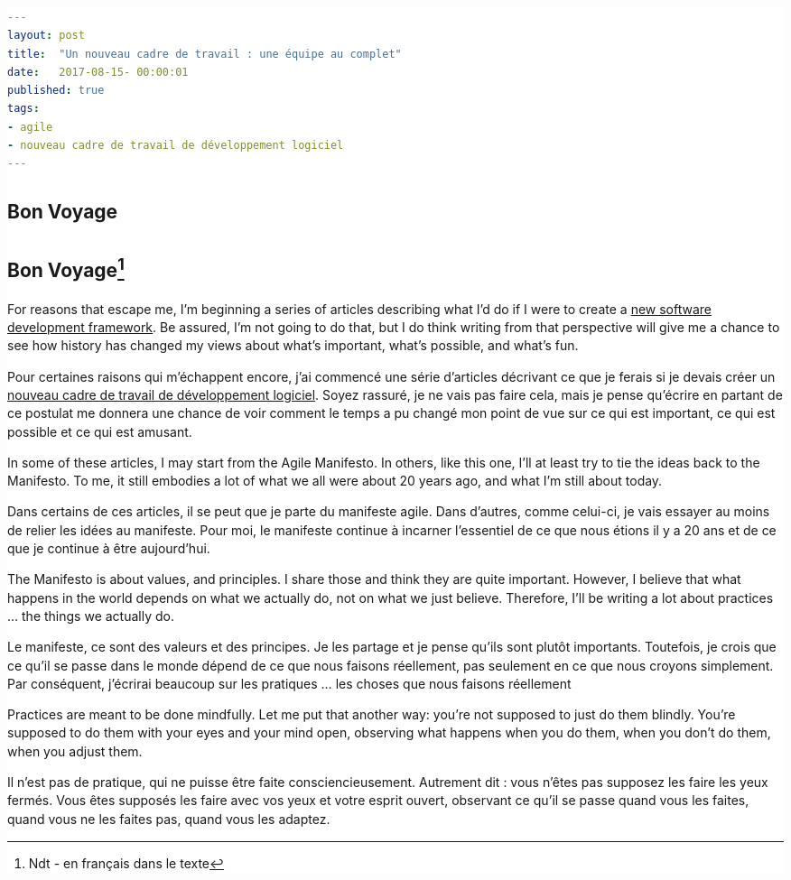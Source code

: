 ```yaml
---
layout: post
title:  "Un nouveau cadre de travail : une équipe au complet"
date:   2017-08-15- 00:00:01
published: true
tags: 
- agile
- nouveau cadre de travail de développement logiciel
---
```


## Bon Voyage

## Bon Voyage[^1]

For reasons that escape me, I’m beginning a series of articles describing what I’d do if I were to create a [new software development framework](http://ronjeffries.com/categories/new-framework). Be assured, I’m not going to do that, but I do think writing from that perspective will give me a chance to see how history has changed my views about what’s important, what’s possible, and what’s fun.

Pour certaines raisons qui m’échappent encore, j’ai commencé une série d’articles décrivant ce que je ferais si je devais créer un [nouveau cadre de travail de développement logiciel](http://www.les-traducteurs-agiles.org/2017/07/26/nouveau-cadre-de-travail-idees.html). Soyez rassuré, je ne vais pas faire cela, mais je pense qu’écrire en partant de ce postulat me donnera une chance de voir comment le temps a pu changé mon point de vue sur ce qui est important, ce qui est possible et ce qui est amusant.

In some of these articles, I may start from the Agile Manifesto. In others, like this one, I’ll at least try to tie the ideas back to the Manifesto. To me, it still embodies a lot of what we all were about 20 years ago, and what I’m still about today.

Dans certains de ces articles, il se peut que je parte du manifeste agile. Dans d’autres, comme celui-ci, je vais essayer au moins de relier les idées au manifeste. Pour moi, le manifeste continue à incarner l’essentiel de ce que nous étions il y a 20 ans et de ce que je continue à être aujourd’hui.

The Manifesto is about values, and principles. I share those and think they are quite important. However, I believe that what happens in the world depends on what we actually do, not on what we just believe. Therefore, I’ll be writing a lot about practices … the things we actually do.

Le manifeste, ce sont des valeurs et des principes. Je les partage et je pense qu’ils sont plutôt importants. Toutefois, je crois que ce qu’il se passe dans le monde dépend de ce que nous faisons réellement, pas seulement en ce que nous croyons simplement. Par conséquent, j’écrirai beaucoup sur les pratiques … les choses que nous faisons réellement

Practices are meant to be done mindfully. Let me put that another way: you’re not supposed to just do them blindly. You’re supposed to do them with your eyes and your mind open, observing what happens when you do them, when you don’t do them, when you adjust them.

Il n’est pas de pratique, qui ne puisse être faite consciencieusement. Autrement dit : vous n’êtes pas supposez les faire les yeux fermés. Vous êtes supposés les faire avec vos yeux et votre esprit ouvert, observant ce qu’il se passe quand vous les faites, quand vous ne les faites pas, quand vous les adaptez.


[^1]: Ndt - en français dans le texte 
[^1]: I don’t remember whether Chet or I originated this quote. Let’s assume it’s Chet’s fault. Yes, it’s a bit snarky. And also, Jeff Sutherland himself says that high productivity in Scrum requires XP practices. So it’s also true. 
[^1]: Je ne sais plus si c’est Chet ou moi qui suis à l’origine de cette citation. Disons qu’il s’agit de la faute de Chet. Oui, c’est un peu sarcastique. Et de plus, Jeff Sutherland lui-même dit que pour atteindre une haute productivité Scrum a besoin des pratiques d’XP. Donc c’est aussi la vérité
[^2]: Customer and Programmer are the two primary roles in XP. Over time, others have been identified, notably Coach, and Tracker. Tracking is an activity that the team needs and it would be nice to have help doing it. We’ll talk about the Coach somewhere in this series, perhaps in a “Roles” article. 
[^3]: Executives, managers, owners. You know the folks I mean. One thing that I hope will come out in these articles is that the Agile notion is calling for a different way of thinking about work, responsibility, authority, and the like. 
[^5]: Ndt - dans le sens de _ayant le sens des responsabilités_
[^6]: NdT: Grand rassemblement annuel de la communauté Scrum